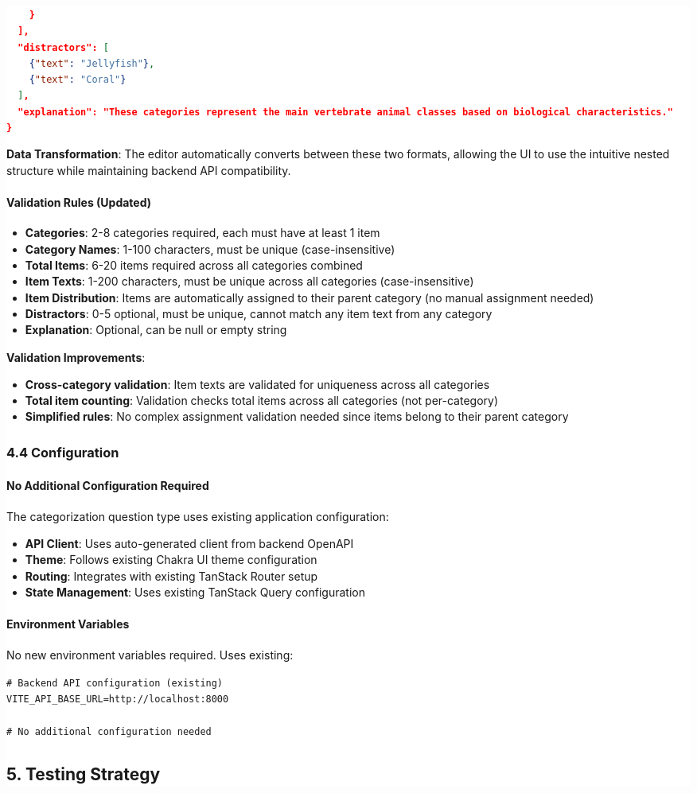 ```json
    }
  ],
  "distractors": [
    {"text": "Jellyfish"},
    {"text": "Coral"}
  ],
  "explanation": "These categories represent the main vertebrate animal classes based on biological characteristics."
}
```

**Data Transformation**: The editor automatically converts between these two formats, allowing the UI to use the intuitive nested structure while maintaining backend API compatibility.

#### Validation Rules (Updated)

- **Categories**: 2-8 categories required, each must have at least 1 item
- **Category Names**: 1-100 characters, must be unique (case-insensitive)
- **Total Items**: 6-20 items required across all categories combined
- **Item Texts**: 1-200 characters, must be unique across all categories (case-insensitive)
- **Item Distribution**: Items are automatically assigned to their parent category (no manual assignment needed)
- **Distractors**: 0-5 optional, must be unique, cannot match any item text from any category
- **Explanation**: Optional, can be null or empty string

**Validation Improvements**:
- **Cross-category validation**: Item texts are validated for uniqueness across all categories
- **Total item counting**: Validation checks total items across all categories (not per-category)
- **Simplified rules**: No complex assignment validation needed since items belong to their parent category

### 4.4 Configuration

#### No Additional Configuration Required

The categorization question type uses existing application configuration:

- **API Client**: Uses auto-generated client from backend OpenAPI
- **Theme**: Follows existing Chakra UI theme configuration
- **Routing**: Integrates with existing TanStack Router setup
- **State Management**: Uses existing TanStack Query configuration

#### Environment Variables

No new environment variables required. Uses existing:

```env
# Backend API configuration (existing)
VITE_API_BASE_URL=http://localhost:8000

# No additional configuration needed
```

## 5. Testing Strategy
